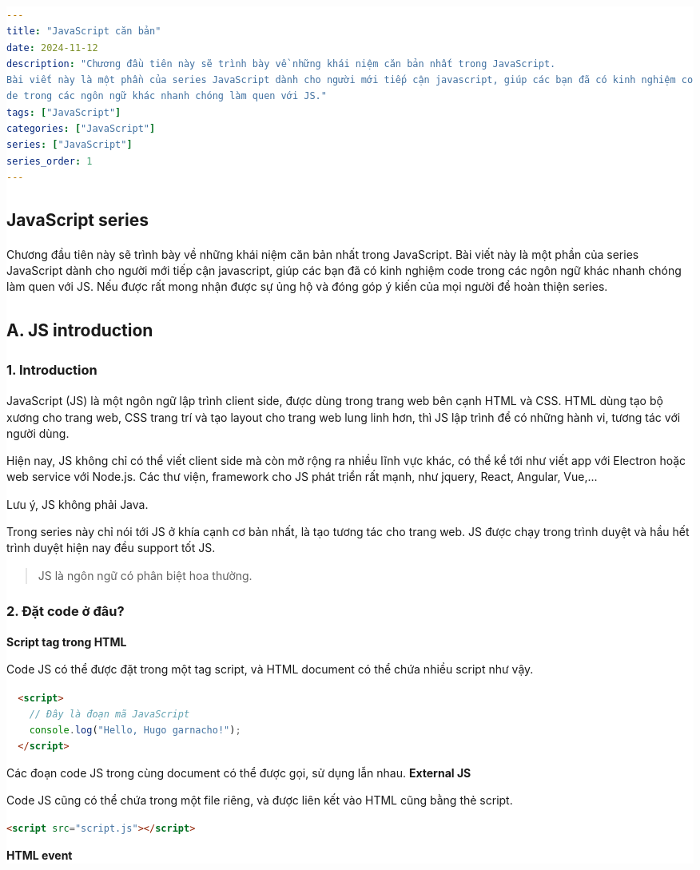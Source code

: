 ```yaml
---
title: "JavaScript căn bản"
date: 2024-11-12
description: "Chương đầu tiên này sẽ trình bày về những khái niệm căn bản nhất trong JavaScript.
Bài viết này là một phần của series JavaScript dành cho người mới tiếp cận javascript, giúp các bạn đã có kinh nghiệm code trong các ngôn ngữ khác nhanh chóng làm quen với JS."
tags: ["JavaScript"]
categories: ["JavaScript"]
series: ["JavaScript"]
series_order: 1
---
```


## JavaScript series
Chương đầu tiên này sẽ trình bày về những khái niệm căn bản nhất trong JavaScript.
Bài viết này là một phần của series JavaScript dành cho người mới tiếp cận javascript, giúp các bạn đã có kinh nghiệm code trong các ngôn ngữ khác nhanh chóng làm quen với JS.
Nếu được rất mong nhận được sự ủng hộ và đóng góp ý kiến của mọi người để hoàn thiện series.
## A. JS introduction
### 1. Introduction
JavaScript (JS) là một ngôn ngữ lập trình client side, được dùng trong trang web bên cạnh HTML và CSS. HTML dùng tạo bộ xương cho trang web, CSS trang trí và tạo layout cho trang web lung linh hơn, thì JS lập trình để có những hành vi, tương tác với người dùng.

Hiện nay, JS không chỉ có thể viết client side mà còn mở rộng ra nhiều lĩnh vực khác, có thể kể tới như viết app với Electron hoặc web service với Node.js. Các thư viện, framework cho JS phát triển rất mạnh, như jquery, React, Angular, Vue,...

Lưu ý, JS không phải Java.

Trong series này chỉ nói tới JS ở khía cạnh cơ bản nhất, là tạo tương tác cho trang web. JS được chạy trong trình duyệt và hầu hết trình duyệt hiện nay đều support tốt JS.
> JS là ngôn ngữ có phân biệt hoa thường.
### 2. Đặt code ở đâu?
**Script tag trong HTML**

Code JS có thể được đặt trong một tag script, và HTML document có thể chứa nhiều script như vậy.

```html
  <script>
    // Đây là đoạn mã JavaScript
    console.log("Hello, Hugo garnacho!");
  </script>
```
Các đoạn code JS trong cùng document có thể được gọi, sử dụng lẫn nhau.
**External JS**

Code JS cũng có thể chứa trong một file riêng, và được liên kết vào HTML cũng bằng thẻ script.
```html
<script src="script.js"></script>
```
**HTML event**
